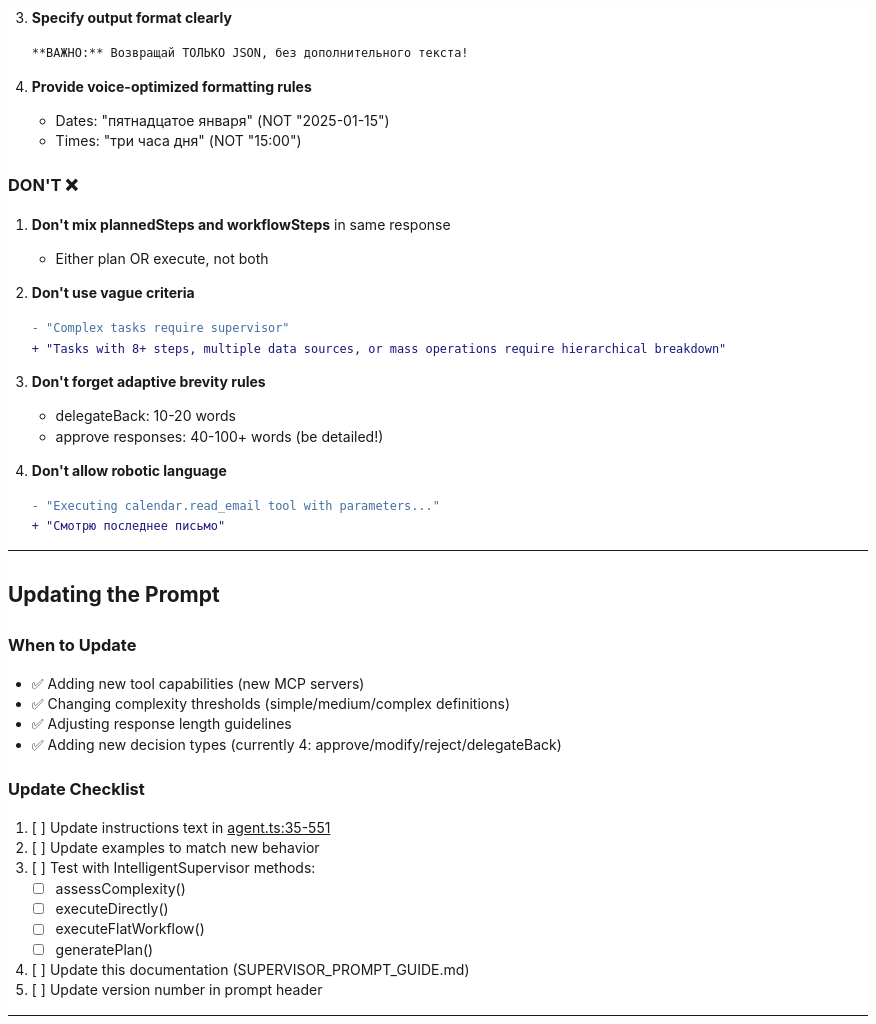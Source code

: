 3. **Specify output format clearly**
   ```markdown
   **ВАЖНО:** Возвращай ТОЛЬКО JSON, без дополнительного текста!
   ```

4. **Provide voice-optimized formatting rules**
   - Dates: "пятнадцатое января" (NOT "2025-01-15")
   - Times: "три часа дня" (NOT "15:00")

### DON'T ❌

1. **Don't mix plannedSteps and workflowSteps** in same response
   - Either plan OR execute, not both

2. **Don't use vague criteria**
   ```diff
   - "Complex tasks require supervisor"
   + "Tasks with 8+ steps, multiple data sources, or mass operations require hierarchical breakdown"
   ```

3. **Don't forget adaptive brevity rules**
   - delegateBack: 10-20 words
   - approve responses: 40-100+ words (be detailed!)

4. **Don't allow robotic language**
   ```diff
   - "Executing calendar.read_email tool with parameters..."
   + "Смотрю последнее письмо"
   ```

---

## Updating the Prompt

### When to Update

- ✅ Adding new tool capabilities (new MCP servers)
- ✅ Changing complexity thresholds (simple/medium/complex definitions)
- ✅ Adjusting response length guidelines
- ✅ Adding new decision types (currently 4: approve/modify/reject/delegateBack)

### Update Checklist

1. [ ] Update instructions text in [agent.ts:35-551](../../../src/app/api/supervisor/agent.ts)
2. [ ] Update examples to match new behavior
3. [ ] Test with IntelligentSupervisor methods:
   - [ ] assessComplexity()
   - [ ] executeDirectly()
   - [ ] executeFlatWorkflow()
   - [ ] generatePlan()
4. [ ] Update this documentation (SUPERVISOR_PROMPT_GUIDE.md)
5. [ ] Update version number in prompt header

---
